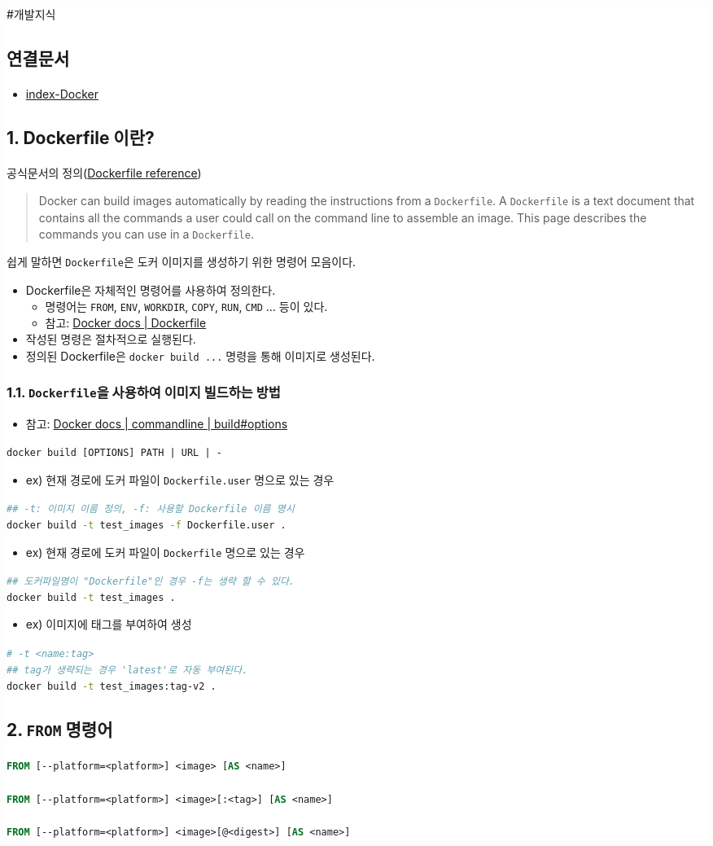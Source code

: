 #개발지식 

## 연결문서
- [index-Docker](../index-Docker.md)
## 1. Dockerfile 이란?

공식문서의 정의([Dockerfile reference](https://docs.docker.com/engine/reference/builder/#dockerfile-reference))
> Docker can build images automatically by reading the instructions from a `Dockerfile`. A `Dockerfile` is a text document that contains all the commands a user could call on the command line to assemble an image. This page describes the commands you can use in a `Dockerfile`.


쉽게 말하면 `Dockerfile`은 도커 이미지를 생성하기 위한 명령어 모음이다.  
- Dockerfile은 자체적인 명령어를 사용하여 정의한다.  
	- 명령어는 `FROM`, `ENV`, `WORKDIR`, `COPY`, `RUN`, `CMD` ... 등이 있다.
	- 참고: [Docker docs | Dockerfile](https://docs.docker.com/engine/reference/builder/)
- 작성된 명령은 절차적으로 실행된다.  
- 정의된 Dockerfile은 `docker build ...` 명령을 통해 이미지로 생성된다.  

### 1.1. `Dockerfile`을 사용하여 이미지 빌드하는 방법

- 참고: [Docker docs | commandline | build#options](https://docs.docker.com/engine/reference/commandline/build/#options)

```bash
docker build [OPTIONS] PATH | URL | -
```

- ex) 현재 경로에 도커 파일이 `Dockerfile.user` 명으로 있는 경우
```bash
## -t: 이미지 이름 정의, -f: 사용할 Dockerfile 이름 명시
docker build -t test_images -f Dockerfile.user .
```

- ex) 현재 경로에 도커 파일이 `Dockerfile` 명으로 있는 경우
```bash
## 도커파일명이 "Dockerfile"인 경우 -f는 생략 할 수 있다.
docker build -t test_images .
```

- ex) 이미지에 태그를 부여하여 생성
```bash
# -t <name:tag>
## tag가 생략되는 경우 'latest'로 자동 부여된다.
docker build -t test_images:tag-v2 .
```

## 2. `FROM` 명령어

```Dockerfile
FROM [--platform=<platform>] <image> [AS <name>]

FROM [--platform=<platform>] <image>[:<tag>] [AS <name>]

FROM [--platform=<platform>] <image>[@<digest>] [AS <name>]
```
